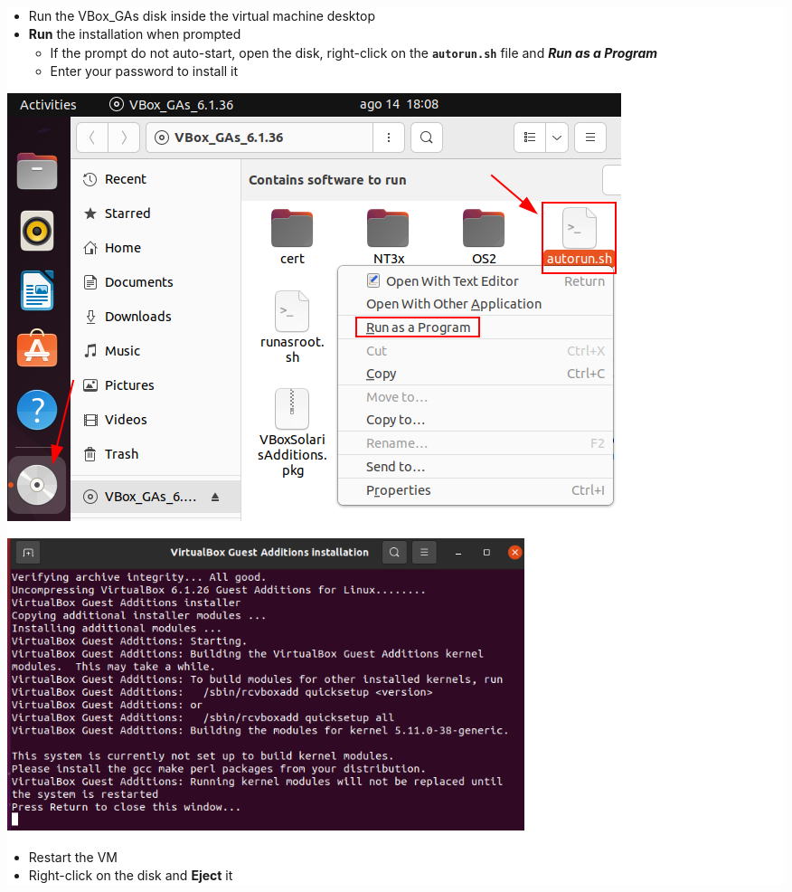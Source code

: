 - Run the VBox_GAs disk inside the virtual machine desktop
- **Run** the installation when prompted
  - If the prompt do not auto-start, open the disk, right-click on the **`autorun.sh`** file and ***Run as a Program***
  - Enter your password to install it

![](.gitbook/assets/image-20220814180915886.png)

![](.gitbook/assets/image-20220814181134051.png)

- Restart the VM
- Right-click on the disk and **Eject** it

